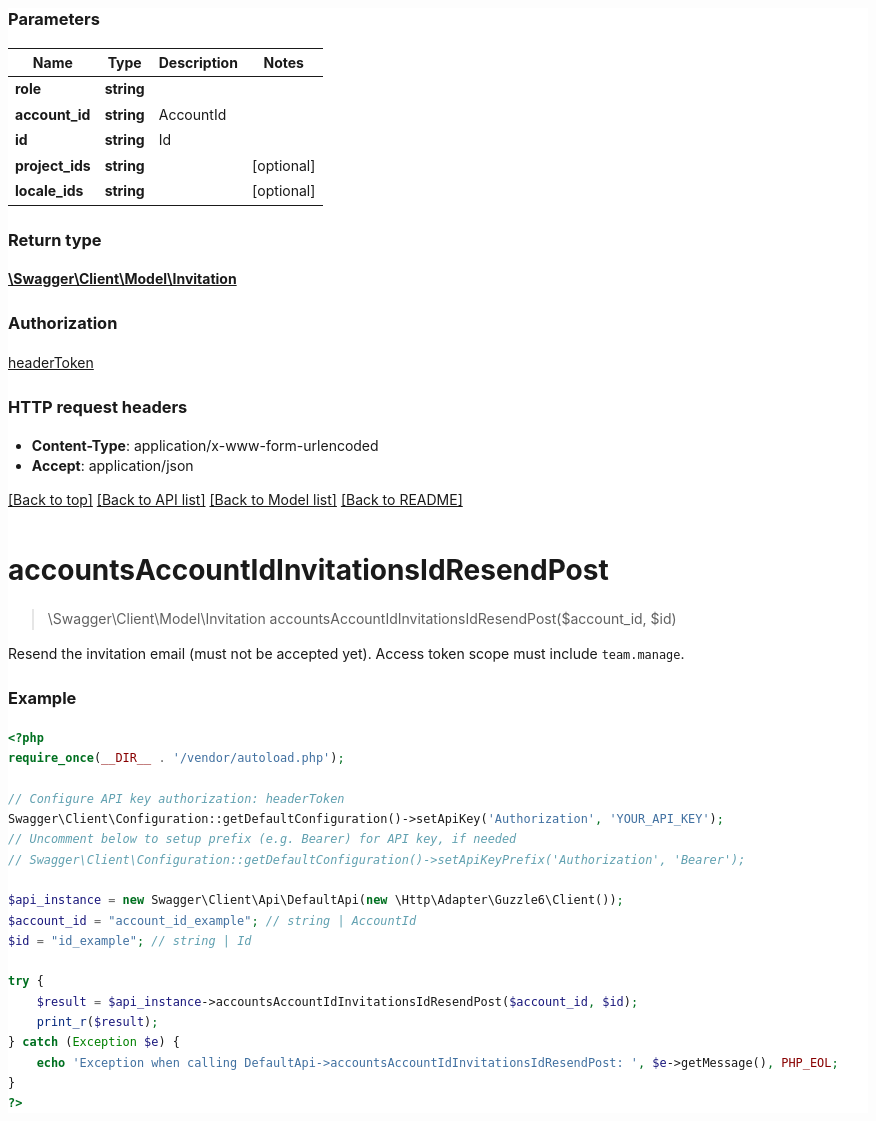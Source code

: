 ### Parameters

Name | Type | Description  | Notes
------------- | ------------- | ------------- | -------------
 **role** | **string**|  |
 **account_id** | **string**| AccountId |
 **id** | **string**| Id |
 **project_ids** | **string**|  | [optional]
 **locale_ids** | **string**|  | [optional]

### Return type

[**\Swagger\Client\Model\Invitation**](../Model/Invitation.md)

### Authorization

[headerToken](../../README.md#headerToken)

### HTTP request headers

 - **Content-Type**: application/x-www-form-urlencoded
 - **Accept**: application/json

[[Back to top]](#) [[Back to API list]](../../README.md#documentation-for-api-endpoints) [[Back to Model list]](../../README.md#documentation-for-models) [[Back to README]](../../README.md)

# **accountsAccountIdInvitationsIdResendPost**
> \Swagger\Client\Model\Invitation accountsAccountIdInvitationsIdResendPost($account_id, $id)



Resend the invitation email (must not be accepted yet). Access token scope must include <code>team.manage</code>.

### Example
```php
<?php
require_once(__DIR__ . '/vendor/autoload.php');

// Configure API key authorization: headerToken
Swagger\Client\Configuration::getDefaultConfiguration()->setApiKey('Authorization', 'YOUR_API_KEY');
// Uncomment below to setup prefix (e.g. Bearer) for API key, if needed
// Swagger\Client\Configuration::getDefaultConfiguration()->setApiKeyPrefix('Authorization', 'Bearer');

$api_instance = new Swagger\Client\Api\DefaultApi(new \Http\Adapter\Guzzle6\Client());
$account_id = "account_id_example"; // string | AccountId
$id = "id_example"; // string | Id

try {
    $result = $api_instance->accountsAccountIdInvitationsIdResendPost($account_id, $id);
    print_r($result);
} catch (Exception $e) {
    echo 'Exception when calling DefaultApi->accountsAccountIdInvitationsIdResendPost: ', $e->getMessage(), PHP_EOL;
}
?>
```
